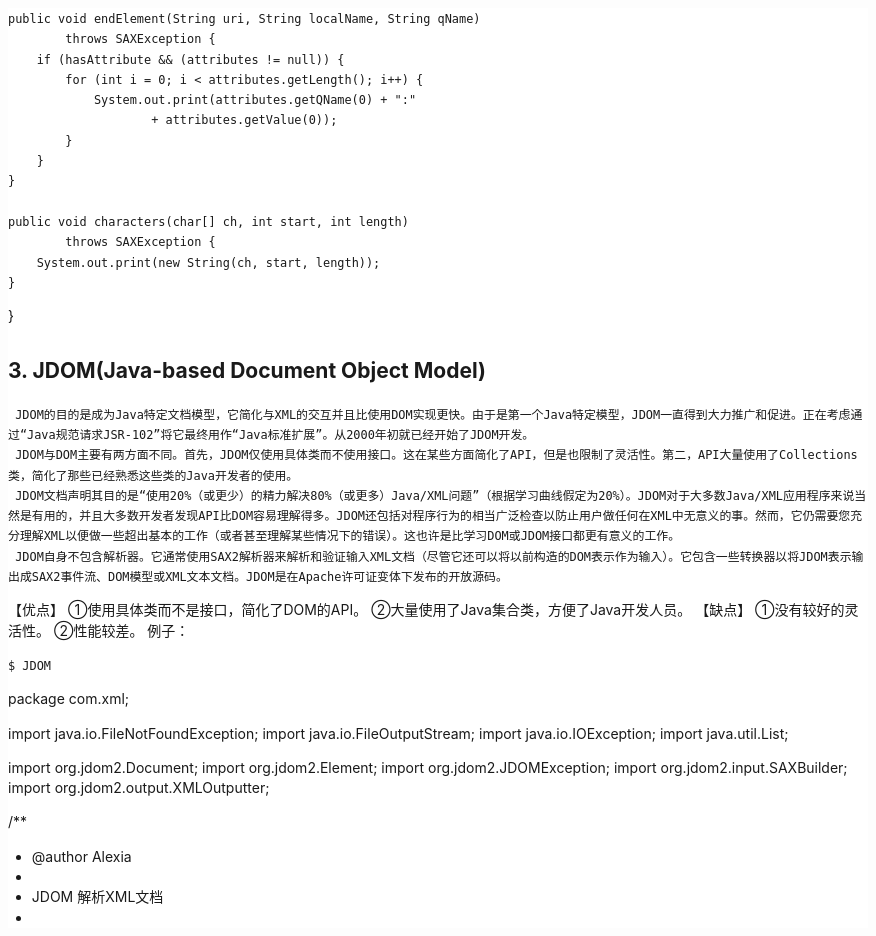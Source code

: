    public void endElement(String uri, String localName, String qName)
            throws SAXException {
        if (hasAttribute && (attributes != null)) {
            for (int i = 0; i < attributes.getLength(); i++) {
                System.out.print(attributes.getQName(0) + ":"
                        + attributes.getValue(0));
            }
        }
    }

    public void characters(char[] ch, int start, int length)
            throws SAXException {
        System.out.print(new String(ch, start, length));
    }
}

## 3. JDOM(Java-based Document Object Model)
     JDOM的目的是成为Java特定文档模型，它简化与XML的交互并且比使用DOM实现更快。由于是第一个Java特定模型，JDOM一直得到大力推广和促进。正在考虑通过“Java规范请求JSR-102”将它最终用作“Java标准扩展”。从2000年初就已经开始了JDOM开发。
     JDOM与DOM主要有两方面不同。首先，JDOM仅使用具体类而不使用接口。这在某些方面简化了API，但是也限制了灵活性。第二，API大量使用了Collections类，简化了那些已经熟悉这些类的Java开发者的使用。
     JDOM文档声明其目的是“使用20%（或更少）的精力解决80%（或更多）Java/XML问题”（根据学习曲线假定为20%）。JDOM对于大多数Java/XML应用程序来说当然是有用的，并且大多数开发者发现API比DOM容易理解得多。JDOM还包括对程序行为的相当广泛检查以防止用户做任何在XML中无意义的事。然而，它仍需要您充分理解XML以便做一些超出基本的工作（或者甚至理解某些情况下的错误）。这也许是比学习DOM或JDOM接口都更有意义的工作。
     JDOM自身不包含解析器。它通常使用SAX2解析器来解析和验证输入XML文档（尽管它还可以将以前构造的DOM表示作为输入）。它包含一些转换器以将JDOM表示输出成SAX2事件流、DOM模型或XML文本文档。JDOM是在Apache许可证变体下发布的开放源码。
【优点】
     ①使用具体类而不是接口，简化了DOM的API。
     ②大量使用了Java集合类，方便了Java开发人员。
【缺点】
     ①没有较好的灵活性。
     ②性能较差。
例子：
``` bash
$ JDOM
```

package com.xml;

import java.io.FileNotFoundException;
import java.io.FileOutputStream;
import java.io.IOException;
import java.util.List;

import org.jdom2.Document;
import org.jdom2.Element;
import org.jdom2.JDOMException;
import org.jdom2.input.SAXBuilder;
import org.jdom2.output.XMLOutputter;

/**
 * @author Alexia
 *
 * JDOM 解析XML文档
 *
